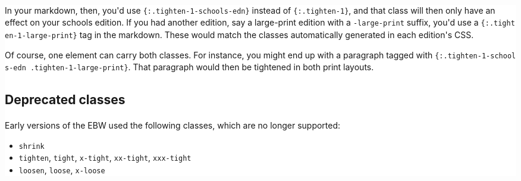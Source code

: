 In your markdown, then, you'd use `{:.tighten-1-schools-edn}` instead of `{:.tighten-1}`, and that class will then only have an effect on your schools edition. If you had another edition, say a large-print edition with a `-large-print` suffix, you'd use a `{:.tighten-1-large-print}` tag in the markdown. These would match the classes automatically generated in each edition's CSS.

Of course, one element can carry both classes. For instance, you might end up with a paragraph tagged with `{:.tighten-1-schools-edn .tighten-1-large-print}`. That paragraph would then be tightened in both print layouts.

## Deprecated classes

Early versions of the EBW used the following classes, which are no longer supported:

* `shrink`
* `tighten`, `tight`, `x-tight`, `xx-tight`, `xxx-tight`
* `loosen`, `loose`, `x-loose`
